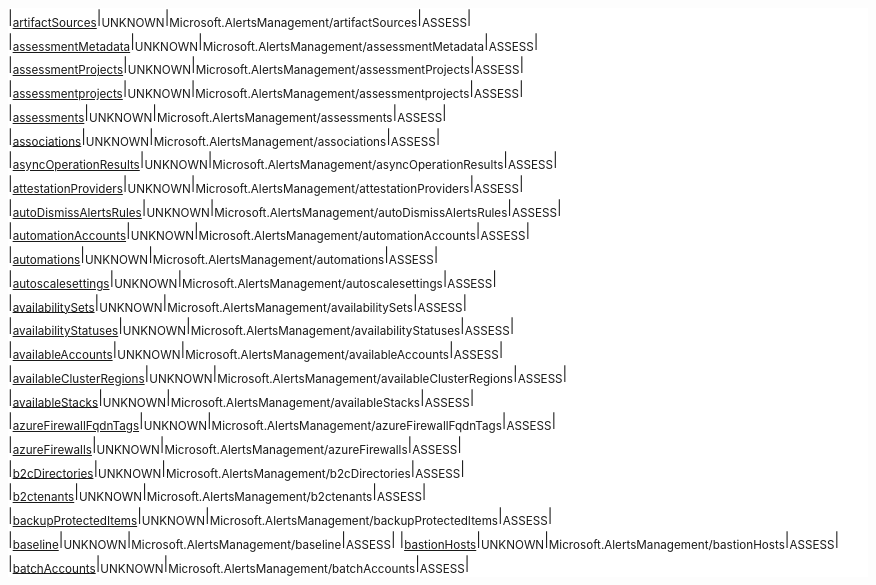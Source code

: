 |<sub>[artifactSources](https://github.com/openrba/python-azure-techradar/tree/master/Microsoft.AlertsManagement/artifactSources)</sub>|<sub>UNKNOWN</sub>|<sub>Microsoft.AlertsManagement/artifactSources</sub>|<sub>ASSESS</sub>|
|<sub>[assessmentMetadata](https://github.com/openrba/python-azure-techradar/tree/master/Microsoft.AlertsManagement/assessmentMetadata)</sub>|<sub>UNKNOWN</sub>|<sub>Microsoft.AlertsManagement/assessmentMetadata</sub>|<sub>ASSESS</sub>|
|<sub>[assessmentProjects](https://github.com/openrba/python-azure-techradar/tree/master/Microsoft.AlertsManagement/assessmentProjects)</sub>|<sub>UNKNOWN</sub>|<sub>Microsoft.AlertsManagement/assessmentProjects</sub>|<sub>ASSESS</sub>|
|<sub>[assessmentprojects](https://github.com/openrba/python-azure-techradar/tree/master/Microsoft.AlertsManagement/assessmentprojects)</sub>|<sub>UNKNOWN</sub>|<sub>Microsoft.AlertsManagement/assessmentprojects</sub>|<sub>ASSESS</sub>|
|<sub>[assessments](https://github.com/openrba/python-azure-techradar/tree/master/Microsoft.AlertsManagement/assessments)</sub>|<sub>UNKNOWN</sub>|<sub>Microsoft.AlertsManagement/assessments</sub>|<sub>ASSESS</sub>|
|<sub>[associations](https://github.com/openrba/python-azure-techradar/tree/master/Microsoft.AlertsManagement/associations)</sub>|<sub>UNKNOWN</sub>|<sub>Microsoft.AlertsManagement/associations</sub>|<sub>ASSESS</sub>|
|<sub>[asyncOperationResults](https://github.com/openrba/python-azure-techradar/tree/master/Microsoft.AlertsManagement/asyncOperationResults)</sub>|<sub>UNKNOWN</sub>|<sub>Microsoft.AlertsManagement/asyncOperationResults</sub>|<sub>ASSESS</sub>|
|<sub>[attestationProviders](https://github.com/openrba/python-azure-techradar/tree/master/Microsoft.AlertsManagement/attestationProviders)</sub>|<sub>UNKNOWN</sub>|<sub>Microsoft.AlertsManagement/attestationProviders</sub>|<sub>ASSESS</sub>|
|<sub>[autoDismissAlertsRules](https://github.com/openrba/python-azure-techradar/tree/master/Microsoft.AlertsManagement/autoDismissAlertsRules)</sub>|<sub>UNKNOWN</sub>|<sub>Microsoft.AlertsManagement/autoDismissAlertsRules</sub>|<sub>ASSESS</sub>|
|<sub>[automationAccounts](https://github.com/openrba/python-azure-techradar/tree/master/Microsoft.AlertsManagement/automationAccounts)</sub>|<sub>UNKNOWN</sub>|<sub>Microsoft.AlertsManagement/automationAccounts</sub>|<sub>ASSESS</sub>|
|<sub>[automations](https://github.com/openrba/python-azure-techradar/tree/master/Microsoft.AlertsManagement/automations)</sub>|<sub>UNKNOWN</sub>|<sub>Microsoft.AlertsManagement/automations</sub>|<sub>ASSESS</sub>|
|<sub>[autoscalesettings](https://github.com/openrba/python-azure-techradar/tree/master/Microsoft.AlertsManagement/autoscalesettings)</sub>|<sub>UNKNOWN</sub>|<sub>Microsoft.AlertsManagement/autoscalesettings</sub>|<sub>ASSESS</sub>|
|<sub>[availabilitySets](https://github.com/openrba/python-azure-techradar/tree/master/Microsoft.AlertsManagement/availabilitySets)</sub>|<sub>UNKNOWN</sub>|<sub>Microsoft.AlertsManagement/availabilitySets</sub>|<sub>ASSESS</sub>|
|<sub>[availabilityStatuses](https://github.com/openrba/python-azure-techradar/tree/master/Microsoft.AlertsManagement/availabilityStatuses)</sub>|<sub>UNKNOWN</sub>|<sub>Microsoft.AlertsManagement/availabilityStatuses</sub>|<sub>ASSESS</sub>|
|<sub>[availableAccounts](https://github.com/openrba/python-azure-techradar/tree/master/Microsoft.AlertsManagement/availableAccounts)</sub>|<sub>UNKNOWN</sub>|<sub>Microsoft.AlertsManagement/availableAccounts</sub>|<sub>ASSESS</sub>|
|<sub>[availableClusterRegions](https://github.com/openrba/python-azure-techradar/tree/master/Microsoft.AlertsManagement/availableClusterRegions)</sub>|<sub>UNKNOWN</sub>|<sub>Microsoft.AlertsManagement/availableClusterRegions</sub>|<sub>ASSESS</sub>|
|<sub>[availableStacks](https://github.com/openrba/python-azure-techradar/tree/master/Microsoft.AlertsManagement/availableStacks)</sub>|<sub>UNKNOWN</sub>|<sub>Microsoft.AlertsManagement/availableStacks</sub>|<sub>ASSESS</sub>|
|<sub>[azureFirewallFqdnTags](https://github.com/openrba/python-azure-techradar/tree/master/Microsoft.AlertsManagement/azureFirewallFqdnTags)</sub>|<sub>UNKNOWN</sub>|<sub>Microsoft.AlertsManagement/azureFirewallFqdnTags</sub>|<sub>ASSESS</sub>|
|<sub>[azureFirewalls](https://github.com/openrba/python-azure-techradar/tree/master/Microsoft.AlertsManagement/azureFirewalls)</sub>|<sub>UNKNOWN</sub>|<sub>Microsoft.AlertsManagement/azureFirewalls</sub>|<sub>ASSESS</sub>|
|<sub>[b2cDirectories](https://github.com/openrba/python-azure-techradar/tree/master/Microsoft.AlertsManagement/b2cDirectories)</sub>|<sub>UNKNOWN</sub>|<sub>Microsoft.AlertsManagement/b2cDirectories</sub>|<sub>ASSESS</sub>|
|<sub>[b2ctenants](https://github.com/openrba/python-azure-techradar/tree/master/Microsoft.AlertsManagement/b2ctenants)</sub>|<sub>UNKNOWN</sub>|<sub>Microsoft.AlertsManagement/b2ctenants</sub>|<sub>ASSESS</sub>|
|<sub>[backupProtectedItems](https://github.com/openrba/python-azure-techradar/tree/master/Microsoft.AlertsManagement/backupProtectedItems)</sub>|<sub>UNKNOWN</sub>|<sub>Microsoft.AlertsManagement/backupProtectedItems</sub>|<sub>ASSESS</sub>|
|<sub>[baseline](https://github.com/openrba/python-azure-techradar/tree/master/Microsoft.AlertsManagement/baseline)</sub>|<sub>UNKNOWN</sub>|<sub>Microsoft.AlertsManagement/baseline</sub>|<sub>ASSESS</sub>|
|<sub>[bastionHosts](https://github.com/openrba/python-azure-techradar/tree/master/Microsoft.AlertsManagement/bastionHosts)</sub>|<sub>UNKNOWN</sub>|<sub>Microsoft.AlertsManagement/bastionHosts</sub>|<sub>ASSESS</sub>|
|<sub>[batchAccounts](https://github.com/openrba/python-azure-techradar/tree/master/Microsoft.AlertsManagement/batchAccounts)</sub>|<sub>UNKNOWN</sub>|<sub>Microsoft.AlertsManagement/batchAccounts</sub>|<sub>ASSESS</sub>|